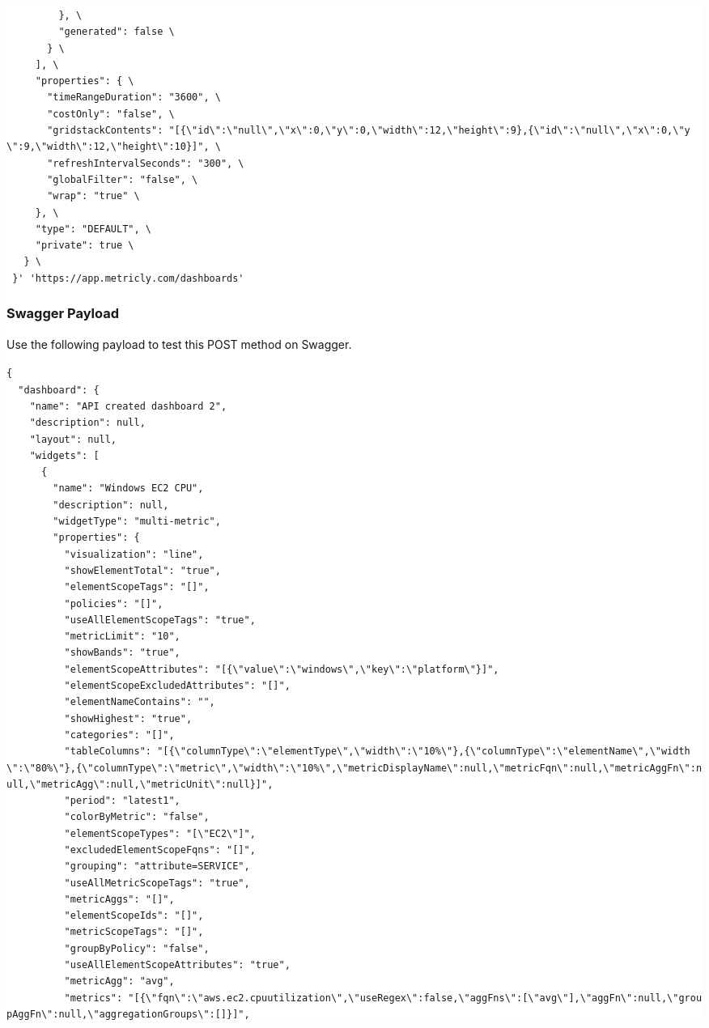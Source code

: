 ```
         }, \
         "generated": false \
       } \
     ], \
     "properties": { \
       "timeRangeDuration": "3600", \
       "costOnly": "false", \
       "gridstackContents": "[{\"id\":\"null\",\"x\":0,\"y\":0,\"width\":12,\"height\":9},{\"id\":\"null\",\"x\":0,\"y\":9,\"width\":12,\"height\":10}]", \
       "refreshIntervalSeconds": "300", \
       "globalFilter": "false", \
       "wrap": "true" \
     }, \
     "type": "DEFAULT", \
     "private": true \
   } \
 }' 'https://app.metricly.com/dashboards'
```

### Swagger Payload

Use the following payload to test this POST method on Swagger.

```
{
  "dashboard": {
    "name": "API created dashboard 2",
    "description": null,
    "layout": null,
    "widgets": [
      {
        "name": "Windows EC2 CPU",
        "description": null,
        "widgetType": "multi-metric",
        "properties": {
          "visualization": "line",
          "showElementTotal": "true",
          "elementScopeTags": "[]",
          "policies": "[]",
          "useAllElementScopeTags": "true",
          "metricLimit": "10",
          "showBands": "true",
          "elementScopeAttributes": "[{\"value\":\"windows\",\"key\":\"platform\"}]",
          "elementScopeExcludedAttributes": "[]",
          "elementNameContains": "",
          "showHighest": "true",
          "categories": "[]",
          "tableColumns": "[{\"columnType\":\"elementType\",\"width\":\"10%\"},{\"columnType\":\"elementName\",\"width\":\"80%\"},{\"columnType\":\"metric\",\"width\":\"10%\",\"metricDisplayName\":null,\"metricFqn\":null,\"metricAggFn\":null,\"metricAgg\":null,\"metricUnit\":null}]",
          "period": "latest1",
          "colorByMetric": "false",
          "elementScopeTypes": "[\"EC2\"]",
          "excludedElementScopeFqns": "[]",
          "grouping": "attribute=SERVICE",
          "useAllMetricScopeTags": "true",
          "metricAggs": "[]",
          "elementScopeIds": "[]",
          "metricScopeTags": "[]",
          "groupByPolicy": "false",
          "useAllElementScopeAttributes": "true",
          "metricAgg": "avg",
          "metrics": "[{\"fqn\":\"aws.ec2.cpuutilization\",\"useRegex\":false,\"aggFns\":[\"avg\"],\"aggFn\":null,\"groupAggFn\":null,\"aggregationGroups\":[]}]",
```